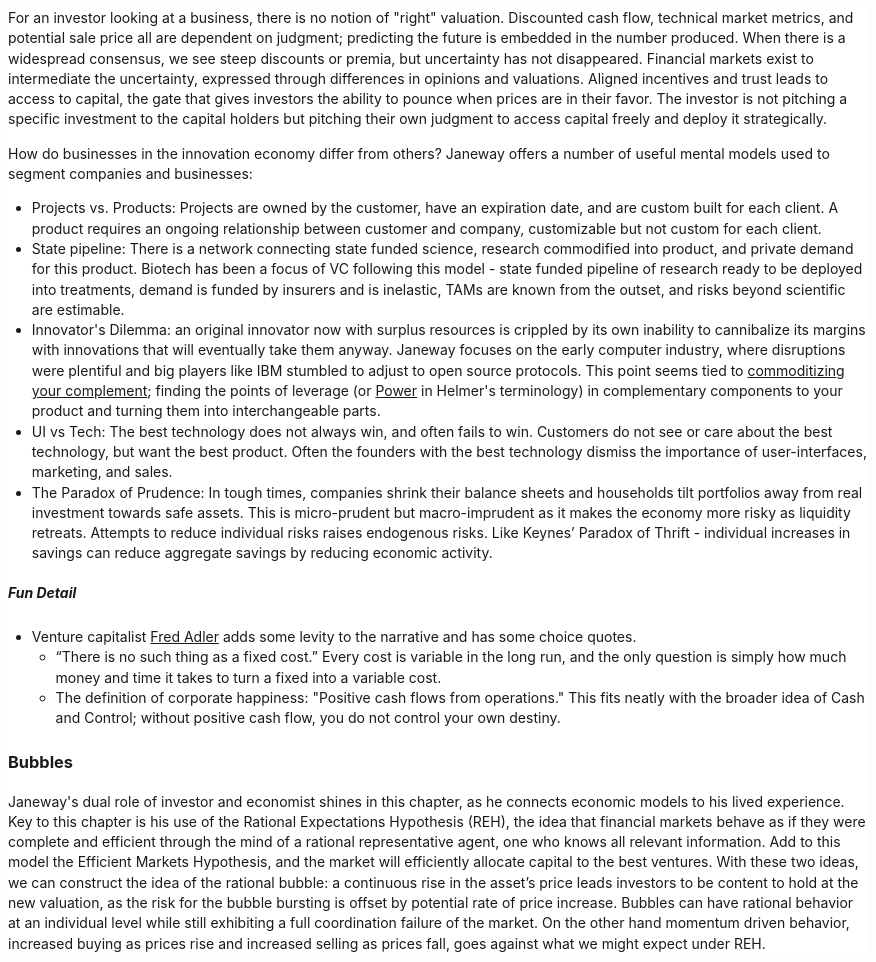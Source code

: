 For an investor looking at a business, there is no notion of "right" valuation. Discounted cash flow, technical market metrics, and potential sale price all are dependent on judgment; predicting the future is embedded in the number produced. When there is a widespread consensus, we see steep discounts or premia, but uncertainty has not disappeared. Financial markets exist to intermediate the uncertainty, expressed through differences in opinions and valuations. Aligned incentives and trust leads to access to capital, the gate that gives investors the ability to pounce when prices are in their favor. The investor is not pitching a specific investment to the capital holders but pitching their own judgment to access capital freely and deploy it strategically.

How do businesses in the innovation economy differ from others? Janeway offers a number of useful mental models used to segment companies and businesses:

- Projects vs. Products: Projects are owned by the customer, have an expiration date, and are custom built for each client. A product requires an ongoing relationship between customer and company, customizable but not custom for each client.
- State pipeline: There is a network connecting state funded science, research commodified into product, and private demand for this product. Biotech has been a focus of VC following this model - state funded pipeline of research ready to be deployed into treatments, demand is funded by insurers and is inelastic, TAMs are known from the outset, and risks beyond scientific are estimable.
- Innovator's Dilemma:  an original innovator now with surplus resources is crippled by its own inability to cannibalize its margins with innovations that will eventually take them anyway. Janeway focuses on the early computer industry, where disruptions were plentiful and big players like IBM stumbled to adjust to open source protocols. This point seems tied to [commoditizing your complement](https://www.joelonsoftware.com/2002/06/12/strategy-letter-v/); finding the points of leverage (or [Power](https://7powers.com/) in Helmer's terminology) in complementary components to your product and turning them into interchangeable parts.
- UI vs Tech: The best technology does not always win, and often fails to win. Customers do not see or care about the best technology, but want the best product. Often the founders with the best technology dismiss the importance of user-interfaces, marketing, and sales.
- The Paradox of Prudence: In tough times, companies shrink their balance sheets and households tilt portfolios away from real investment towards safe assets. This is micro-prudent but macro-imprudent as it makes the economy more risky as liquidity retreats. Attempts to reduce individual risks raises endogenous risks. Like Keynes’ Paradox of Thrift - individual increases in savings can reduce aggregate savings by reducing economic activity.



##### Fun Detail

* Venture capitalist [Fred Adler](https://www.nytimes.com/1981/01/06/business/venture-capitalist-a-rise-to-riches.html) adds some levity to the narrative and has some choice quotes.
  * “There is no such thing as a fixed cost.” Every cost is variable in the long run, and the only question is simply how much money and time it takes to turn a fixed into a variable cost.
  * The definition of corporate happiness: "Positive cash flows from operations." This fits neatly with the broader idea of Cash and Control; without positive cash flow, you do not control your own destiny.



### Bubbles

Janeway's dual role of investor and economist shines in this chapter, as he connects economic models to his lived experience. Key to this chapter is his use of the Rational Expectations Hypothesis (REH), the idea that financial markets behave as if they were complete and efficient through the mind of a rational representative agent, one who knows all relevant information. Add to this model the Efficient Markets Hypothesis, and the market will efficiently allocate capital to the best ventures. With these two ideas, we can construct the idea of the rational bubble: a continuous rise in the asset’s price leads investors to be content to hold at the new valuation, as the risk for the bubble bursting is offset by potential rate of price increase. Bubbles can have rational behavior at an individual level while still exhibiting a full coordination failure of the market. On the other hand momentum driven behavior, increased buying as prices rise and increased selling as prices fall, goes against what we might expect under REH.

